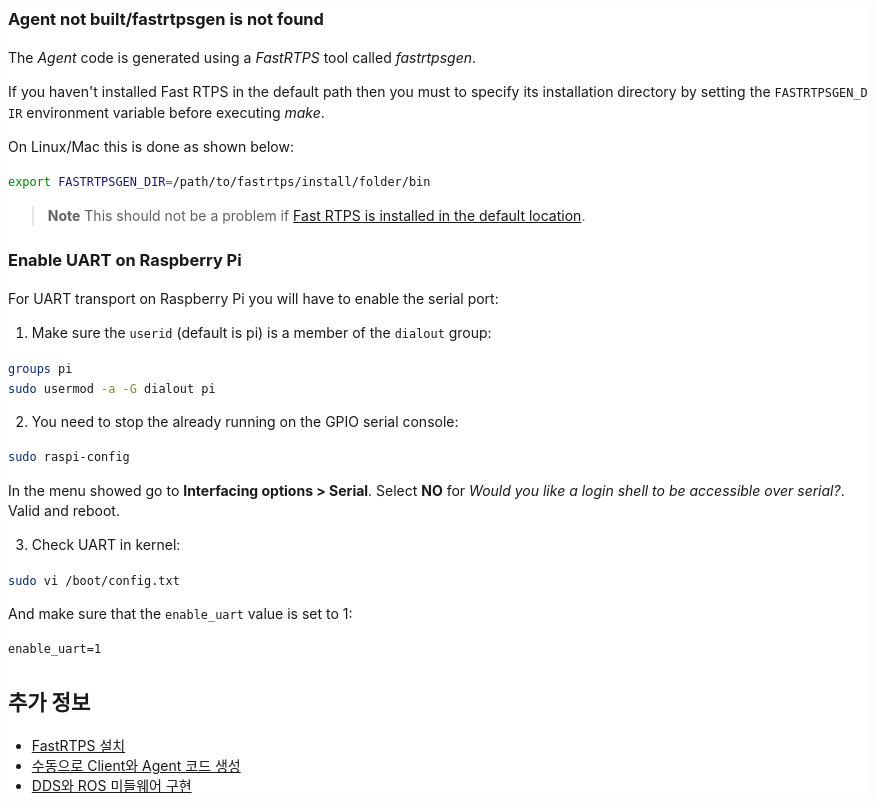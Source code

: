 ### Agent not built/fastrtpsgen is not found

The *Agent* code is generated using a *FastRTPS* tool called *fastrtpsgen*.  

If you haven't installed Fast RTPS in the default path then you must to specify its installation directory by setting the `FASTRTPSGEN_DIR` environment variable before executing *make*.

On Linux/Mac this is done as shown below:

```sh
export FASTRTPSGEN_DIR=/path/to/fastrtps/install/folder/bin
```

> **Note** This should not be a problem if [Fast RTPS is installed in the default location](../setup/fast-rtps-installation.md).

### Enable UART on Raspberry Pi

For UART transport on Raspberry Pi you will have to enable the serial port:

1. Make sure the `userid` (default is pi) is a member of the `dialout` group:

  ```sh
  groups pi
  sudo usermod -a -G dialout pi
  ```

2. You need to stop the already running on the GPIO serial console:

  ```sh
  sudo raspi-config
  ```

  In the menu showed go to **Interfacing options > Serial**. Select **NO** for *Would you like a login shell to be accessible over serial?*. Valid and reboot.

3. Check UART in kernel:

  ```sh
  sudo vi /boot/config.txt
  ```

  And make sure that the `enable_uart` value is set to 1:
  ```txt
  enable_uart=1
  ```


## 추가 정보

* [FastRTPS 설치](../setup/fast-rtps-installation.md)
* [수동으로 Client와 Agent 코드 생성](micrortps_manual_code_generation.md)
* [DDS와 ROS 미들웨어 구현](https://github.com/ros2/ros2/wiki/DDS-and-ROS-middleware-implementations)
